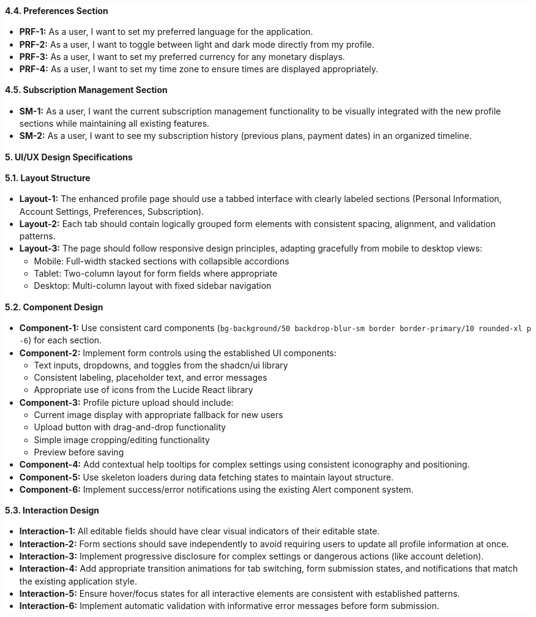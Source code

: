 **4.4. Preferences Section**

* **PRF-1:** As a user, I want to set my preferred language for the application.
* **PRF-2:** As a user, I want to toggle between light and dark mode directly from my profile.
* **PRF-3:** As a user, I want to set my preferred currency for any monetary displays.
* **PRF-4:** As a user, I want to set my time zone to ensure times are displayed appropriately.

**4.5. Subscription Management Section**

* **SM-1:** As a user, I want the current subscription management functionality to be visually integrated with the new profile sections while maintaining all existing features.
* **SM-2:** As a user, I want to see my subscription history (previous plans, payment dates) in an organized timeline.

**5. UI/UX Design Specifications**

**5.1. Layout Structure**

* **Layout-1:** The enhanced profile page should use a tabbed interface with clearly labeled sections (Personal Information, Account Settings, Preferences, Subscription).
* **Layout-2:** Each tab should contain logically grouped form elements with consistent spacing, alignment, and validation patterns.
* **Layout-3:** The page should follow responsive design principles, adapting gracefully from mobile to desktop views:
  * Mobile: Full-width stacked sections with collapsible accordions
  * Tablet: Two-column layout for form fields where appropriate
  * Desktop: Multi-column layout with fixed sidebar navigation

**5.2. Component Design**

* **Component-1:** Use consistent card components (`bg-background/50 backdrop-blur-sm border border-primary/10 rounded-xl p-6`) for each section.
* **Component-2:** Implement form controls using the established UI components:
  * Text inputs, dropdowns, and toggles from the shadcn/ui library
  * Consistent labeling, placeholder text, and error messages
  * Appropriate use of icons from the Lucide React library
* **Component-3:** Profile picture upload should include:
  * Current image display with appropriate fallback for new users
  * Upload button with drag-and-drop functionality
  * Simple image cropping/editing functionality
  * Preview before saving
* **Component-4:** Add contextual help tooltips for complex settings using consistent iconography and positioning.
* **Component-5:** Use skeleton loaders during data fetching states to maintain layout structure.
* **Component-6:** Implement success/error notifications using the existing Alert component system.

**5.3. Interaction Design**

* **Interaction-1:** All editable fields should have clear visual indicators of their editable state.
* **Interaction-2:** Form sections should save independently to avoid requiring users to update all profile information at once.
* **Interaction-3:** Implement progressive disclosure for complex settings or dangerous actions (like account deletion).
* **Interaction-4:** Add appropriate transition animations for tab switching, form submission states, and notifications that match the existing application style.
* **Interaction-5:** Ensure hover/focus states for all interactive elements are consistent with established patterns.
* **Interaction-6:** Implement automatic validation with informative error messages before form submission.
